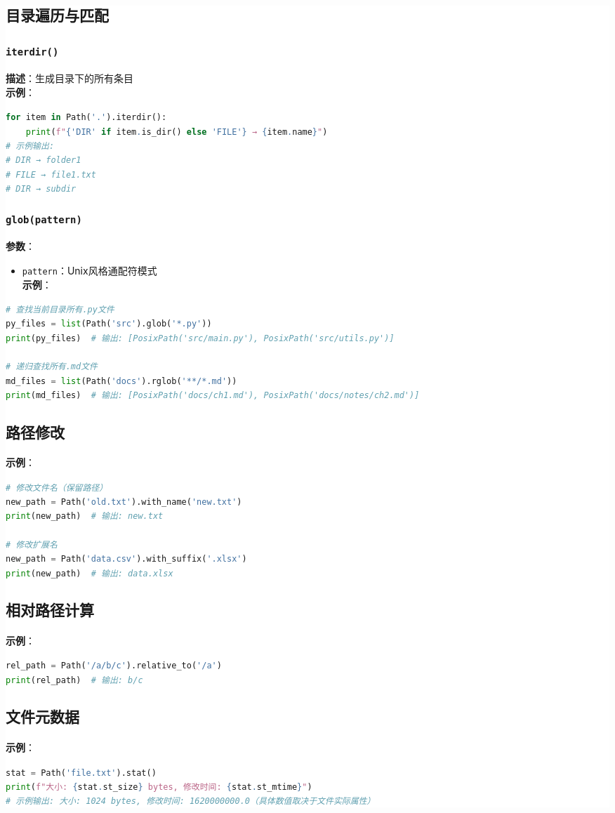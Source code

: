 ## 目录遍历与匹配
### `iterdir()`
**描述**：生成目录下的所有条目  
**示例**：
```Python
for item in Path('.').iterdir():
    print(f"{'DIR' if item.is_dir() else 'FILE'} → {item.name}")
# 示例输出:
# DIR → folder1
# FILE → file1.txt
# DIR → subdir
```

### `glob(pattern)`
**参数**：
- `pattern`：Unix风格通配符模式  
**示例**：
```Python
# 查找当前目录所有.py文件
py_files = list(Path('src').glob('*.py'))
print(py_files)  # 输出: [PosixPath('src/main.py'), PosixPath('src/utils.py')]

# 递归查找所有.md文件
md_files = list(Path('docs').rglob('**/*.md'))
print(md_files)  # 输出: [PosixPath('docs/ch1.md'), PosixPath('docs/notes/ch2.md')]
```

## 路径修改
**示例**：
```Python
# 修改文件名（保留路径）
new_path = Path('old.txt').with_name('new.txt')
print(new_path)  # 输出: new.txt

# 修改扩展名
new_path = Path('data.csv').with_suffix('.xlsx')
print(new_path)  # 输出: data.xlsx
```

## 相对路径计算
**示例**：
```Python
rel_path = Path('/a/b/c').relative_to('/a')
print(rel_path)  # 输出: b/c
```

## 文件元数据
**示例**：
```Python
stat = Path('file.txt').stat()
print(f"大小: {stat.st_size} bytes, 修改时间: {stat.st_mtime}")
# 示例输出: 大小: 1024 bytes, 修改时间: 1620000000.0（具体数值取决于文件实际属性）
```